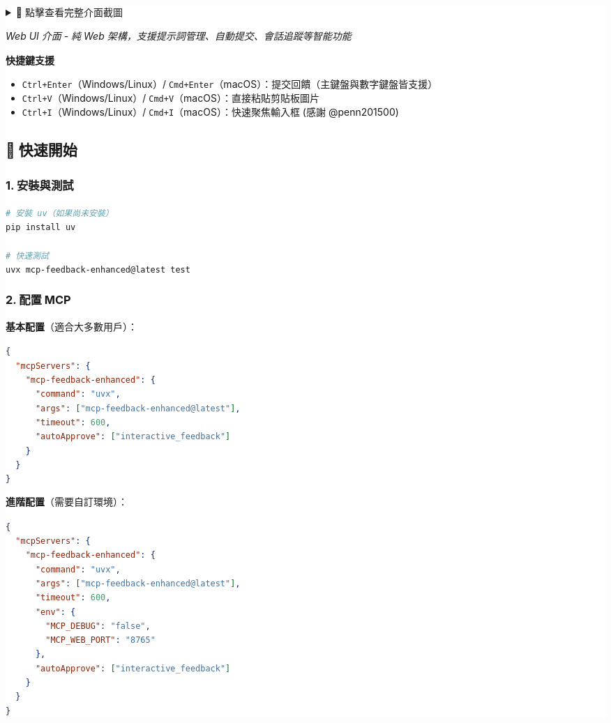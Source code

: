 <details><summary>📱 點擊查看完整介面截圖</summary></details>

*Web UI 介面 - 純 Web 架構，支援提示詞管理、自動提交、會話追蹤等智能功能*

**快捷鍵支援**
- `Ctrl+Enter`（Windows/Linux）/ `Cmd+Enter`（macOS）：提交回饋（主鍵盤與數字鍵盤皆支援）
- `Ctrl+V`（Windows/Linux）/ `Cmd+V`（macOS）：直接粘貼剪貼板圖片
- `Ctrl+I`（Windows/Linux）/ `Cmd+I`（macOS）：快速聚焦輸入框 (感謝 @penn201500)

## 🚀 快速開始

### 1. 安裝與測試
```bash
# 安裝 uv（如果尚未安裝）
pip install uv

# 快速測試
uvx mcp-feedback-enhanced@latest test
```

### 2. 配置 MCP
**基本配置**（適合大多數用戶）：
```json
{
  "mcpServers": {
    "mcp-feedback-enhanced": {
      "command": "uvx",
      "args": ["mcp-feedback-enhanced@latest"],
      "timeout": 600,
      "autoApprove": ["interactive_feedback"]
    }
  }
}
```

**進階配置**（需要自訂環境）：
```json
{
  "mcpServers": {
    "mcp-feedback-enhanced": {
      "command": "uvx",
      "args": ["mcp-feedback-enhanced@latest"],
      "timeout": 600,
      "env": {
        "MCP_DEBUG": "false",
        "MCP_WEB_PORT": "8765"
      },
      "autoApprove": ["interactive_feedback"]
    }
  }
}
```

